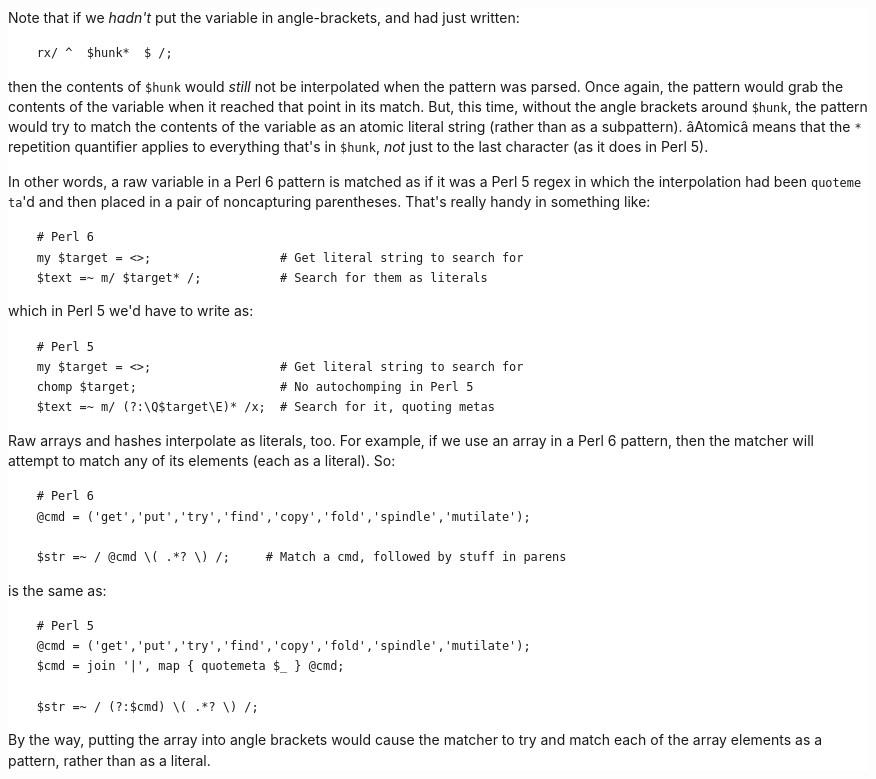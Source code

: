 Note that if we *hadn't* put the variable in angle-brackets, and had
just written:

        rx/ ^  $hunk*  $ /;

then the contents of `$hunk` would *still* not be interpolated when the
pattern was parsed. Once again, the pattern would grab the contents of
the variable when it reached that point in its match. But, this time,
without the angle brackets around `$hunk`, the pattern would try to
match the contents of the variable as an atomic literal string (rather
than as a subpattern). âAtomicâ means that the `*` repetition quantifier
applies to everything that's in `$hunk`, *not* just to the last
character (as it does in Perl 5).

In other words, a raw variable in a Perl 6 pattern is matched as if it
was a Perl 5 regex in which the interpolation had been `quotemeta`'d and
then placed in a pair of noncapturing parentheses. That's really handy
in something like:

        # Perl 6
        my $target = <>;                  # Get literal string to search for
        $text =~ m/ $target* /;           # Search for them as literals

which in Perl 5 we'd have to write as:

        # Perl 5
        my $target = <>;                  # Get literal string to search for
        chomp $target;                    # No autochomping in Perl 5 
        $text =~ m/ (?:\Q$target\E)* /x;  # Search for it, quoting metas

Raw arrays and hashes interpolate as literals, too. For example, if we
use an array in a Perl 6 pattern, then the matcher will attempt to match
any of its elements (each as a literal). So:

        # Perl 6
        @cmd = ('get','put','try','find','copy','fold','spindle','mutilate');

        $str =~ / @cmd \( .*? \) /;     # Match a cmd, followed by stuff in parens

is the same as:

        # Perl 5 
        @cmd = ('get','put','try','find','copy','fold','spindle','mutilate');
        $cmd = join '|', map { quotemeta $_ } @cmd;

        $str =~ / (?:$cmd) \( .*? \) /;

By the way, putting the array into angle brackets would cause the
matcher to try and match each of the array elements as a pattern, rather
than as a literal.
